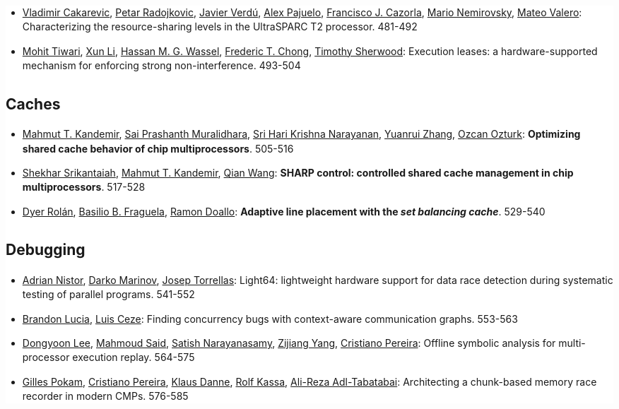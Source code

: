 - [Vladimir Cakarevic](http://dblp2.uni-trier.de/pers/hd/c/Cakarevic:Vladimir), [Petar Radojkovic](http://dblp2.uni-trier.de/pers/hd/r/Radojkovic:Petar), [Javier Verdú](http://dblp2.uni-trier.de/pers/hd/v/Verd=uacute=:Javier), [Alex Pajuelo](http://dblp2.uni-trier.de/pers/hd/p/Pajuelo:Alex), [Francisco J. Cazorla](http://dblp2.uni-trier.de/pers/hd/c/Cazorla:Francisco_J=), [Mario Nemirovsky](http://dblp2.uni-trier.de/pers/hd/n/Nemirovsky:Mario), [Mateo Valero](http://dblp2.uni-trier.de/pers/hd/v/Valero:Mateo):
  Characterizing the resource-sharing levels in the UltraSPARC T2 processor. 481-492

- [Mohit Tiwari](http://dblp2.uni-trier.de/pers/hd/t/Tiwari:Mohit), [Xun Li](http://dblp2.uni-trier.de/pers/hd/l/Li_0001:Xun), [Hassan M. G. Wassel](http://dblp2.uni-trier.de/pers/hd/w/Wassel:Hassan_M=_G=), [Frederic T. Chong](http://dblp2.uni-trier.de/pers/hd/c/Chong:Frederic_T=), [Timothy Sherwood](http://dblp2.uni-trier.de/pers/hd/s/Sherwood:Timothy):
  Execution leases: a hardware-supported mechanism for enforcing strong non-interference. 493-504

## Caches

- [Mahmut T. Kandemir](http://dblp2.uni-trier.de/pers/hd/k/Kandemir:Mahmut_T=), [Sai Prashanth Muralidhara](http://dblp2.uni-trier.de/pers/hd/m/Muralidhara:Sai_Prashanth), [Sri Hari Krishna Narayanan](http://dblp2.uni-trier.de/pers/hd/n/Narayanan:Sri_Hari_Krishna), [Yuanrui Zhang](http://dblp2.uni-trier.de/pers/hd/z/Zhang:Yuanrui), [Ozcan Ozturk](http://dblp2.uni-trier.de/pers/hd/o/Ozturk:Ozcan):
  **Optimizing shared cache behavior of chip multiprocessors**. 505-516

- [Shekhar Srikantaiah](http://dblp2.uni-trier.de/pers/hd/s/Srikantaiah:Shekhar), [Mahmut T. Kandemir](http://dblp2.uni-trier.de/pers/hd/k/Kandemir:Mahmut_T=), [Qian Wang](http://dblp2.uni-trier.de/pers/hd/w/Wang:Qian):
  **SHARP control: controlled shared cache management in chip multiprocessors**. 517-528

- [Dyer Rolán](http://dblp2.uni-trier.de/pers/hd/r/Rol=aacute=n:Dyer), [Basilio B. Fraguela](http://dblp2.uni-trier.de/pers/hd/f/Fraguela:Basilio_B=), [Ramon Doallo](http://dblp2.uni-trier.de/pers/hd/d/Doallo:Ramon):
  **Adaptive line placement with the *set balancing cache***. 529-540

## Debugging

- [Adrian Nistor](http://dblp2.uni-trier.de/pers/hd/n/Nistor:Adrian), [Darko Marinov](http://dblp2.uni-trier.de/pers/hd/m/Marinov:Darko), [Josep Torrellas](http://dblp2.uni-trier.de/pers/hd/t/Torrellas:Josep):
  Light64: lightweight hardware support for data race detection during systematic testing of parallel programs. 541-552

- [Brandon Lucia](http://dblp2.uni-trier.de/pers/hd/l/Lucia:Brandon), [Luis Ceze](http://dblp2.uni-trier.de/pers/hd/c/Ceze:Luis):
  Finding concurrency bugs with context-aware communication graphs. 553-563

- [Dongyoon Lee](http://dblp2.uni-trier.de/pers/hd/l/Lee:Dongyoon), [Mahmoud Said](http://dblp2.uni-trier.de/pers/hd/s/Said:Mahmoud), [Satish Narayanasamy](http://dblp2.uni-trier.de/pers/hd/n/Narayanasamy:Satish), [Zijiang Yang](http://dblp2.uni-trier.de/pers/hd/y/Yang:Zijiang), [Cristiano Pereira](http://dblp2.uni-trier.de/pers/hd/p/Pereira:Cristiano):
  Offline symbolic analysis for multi-processor execution replay. 564-575

- [Gilles Pokam](http://dblp2.uni-trier.de/pers/hd/p/Pokam:Gilles), [Cristiano Pereira](http://dblp2.uni-trier.de/pers/hd/p/Pereira:Cristiano), [Klaus Danne](http://dblp2.uni-trier.de/pers/hd/d/Danne:Klaus), [Rolf Kassa](http://dblp2.uni-trier.de/pers/hd/k/Kassa:Rolf), [Ali-Reza Adl-Tabatabai](http://dblp2.uni-trier.de/pers/hd/a/Adl=Tabatabai:Ali=Reza):
  Architecting a chunk-based memory race recorder in modern CMPs. 576-585